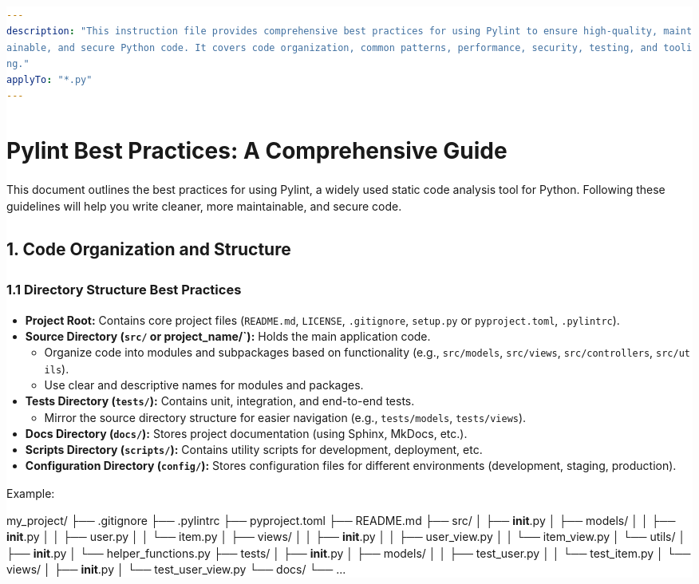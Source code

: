 ```yaml
---
description: "This instruction file provides comprehensive best practices for using Pylint to ensure high-quality, maintainable, and secure Python code. It covers code organization, common patterns, performance, security, testing, and tooling."
applyTo: "*.py"
---
```

# Pylint Best Practices: A Comprehensive Guide

This document outlines the best practices for using Pylint, a widely used static code analysis tool for Python. Following these guidelines will help you write cleaner, more maintainable, and secure code.

## 1. Code Organization and Structure

### 1.1 Directory Structure Best Practices

*   **Project Root:** Contains core project files (`README.md`, `LICENSE`, `.gitignore`, `setup.py` or `pyproject.toml`, `.pylintrc`).
*   **Source Directory (`src/` or project_name/`):** Holds the main application code.
    *   Organize code into modules and subpackages based on functionality (e.g., `src/models`, `src/views`, `src/controllers`, `src/utils`).
    *   Use clear and descriptive names for modules and packages.
*   **Tests Directory (`tests/`):** Contains unit, integration, and end-to-end tests.
    *   Mirror the source directory structure for easier navigation (e.g., `tests/models`, `tests/views`).
*   **Docs Directory (`docs/`):** Stores project documentation (using Sphinx, MkDocs, etc.).
*   **Scripts Directory (`scripts/`):** Contains utility scripts for development, deployment, etc.
*   **Configuration Directory (`config/`):** Stores configuration files for different environments (development, staging, production).

Example:


my_project/
├── .gitignore
├── .pylintrc
├── pyproject.toml
├── README.md
├── src/
│   ├── __init__.py
│   ├── models/
│   │   ├── __init__.py
│   │   ├── user.py
│   │   └── item.py
│   ├── views/
│   │   ├── __init__.py
│   │   ├── user_view.py
│   │   └── item_view.py
│   └── utils/
│       ├── __init__.py
│       └── helper_functions.py
├── tests/
│   ├── __init__.py
│   ├── models/
│   │   ├── test_user.py
│   │   └── test_item.py
│   └── views/
│       ├── __init__.py
│       └── test_user_view.py
└── docs/
    └── ...
